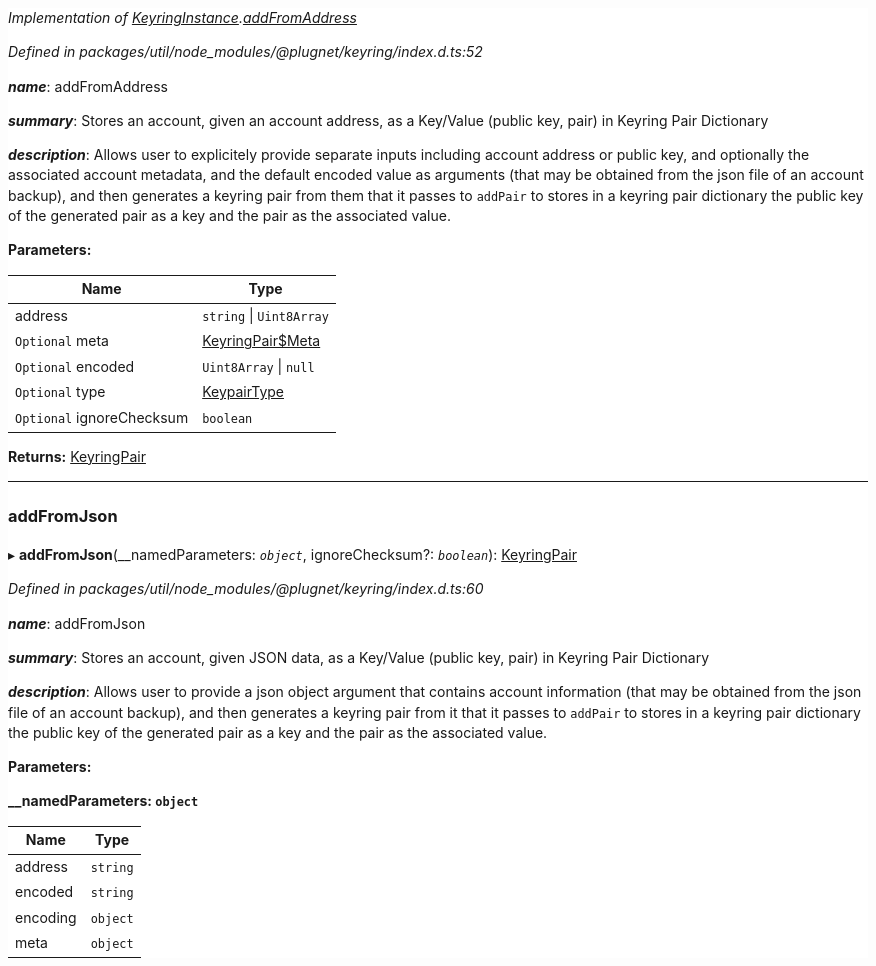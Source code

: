 *Implementation of [KeyringInstance](../interfaces/_cennznet_util.keyringinstance.md).[addFromAddress](../interfaces/_cennznet_util.keyringinstance.md#addfromaddress)*

*Defined in packages/util/node_modules/@plugnet/keyring/index.d.ts:52*

*__name__*: addFromAddress

*__summary__*: Stores an account, given an account address, as a Key/Value (public key, pair) in Keyring Pair Dictionary

*__description__*: Allows user to explicitely provide separate inputs including account address or public key, and optionally the associated account metadata, and the default encoded value as arguments (that may be obtained from the json file of an account backup), and then generates a keyring pair from them that it passes to `addPair` to stores in a keyring pair dictionary the public key of the generated pair as a key and the pair as the associated value.

**Parameters:**

| Name | Type |
| ------ | ------ |
| address | `string` \| `Uint8Array` |
| `Optional` meta | [KeyringPair$Meta](../modules/_cennznet_util.md#keyringpair_meta) |
| `Optional` encoded | `Uint8Array` \| `null` |
| `Optional` type | [KeypairType](../modules/_cennznet_util.md#keypairtype) |
| `Optional` ignoreChecksum | `boolean` |

**Returns:** [KeyringPair](../interfaces/_cennznet_util.keyringpair.md)

___
<a id="addfromjson"></a>

###  addFromJson

▸ **addFromJson**(__namedParameters: *`object`*, ignoreChecksum?: *`boolean`*): [KeyringPair](../interfaces/_cennznet_util.keyringpair.md)

*Defined in packages/util/node_modules/@plugnet/keyring/index.d.ts:60*

*__name__*: addFromJson

*__summary__*: Stores an account, given JSON data, as a Key/Value (public key, pair) in Keyring Pair Dictionary

*__description__*: Allows user to provide a json object argument that contains account information (that may be obtained from the json file of an account backup), and then generates a keyring pair from it that it passes to `addPair` to stores in a keyring pair dictionary the public key of the generated pair as a key and the pair as the associated value.

**Parameters:**

**__namedParameters: `object`**

| Name | Type |
| ------ | ------ |
| address | `string` |
| encoded | `string` |
| encoding | `object` |
| meta | `object` |
